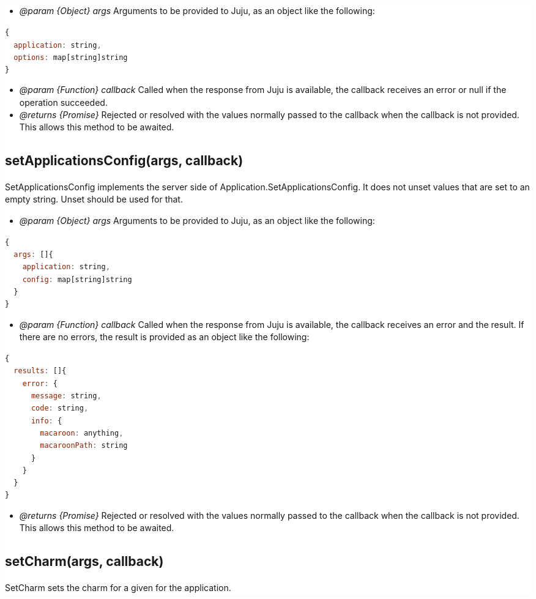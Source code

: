 - *@param {Object} args* Arguments to be provided to Juju, as an object like
  the following:
```javascript
{
  application: string,
  options: map[string]string
}
```
- *@param {Function} callback* Called when the response from Juju is available,
  the callback receives an error or null if the operation succeeded.
- *@returns {Promise}* Rejected or resolved with the values normally passed to
  the callback when the callback is not provided.
  This allows this method to be awaited.

## setApplicationsConfig(args, callback)
SetApplicationsConfig implements the server side of
    Application.SetApplicationsConfig. It does not unset values that are
    set to an empty string. Unset should be used for that.

- *@param {Object} args* Arguments to be provided to Juju, as an object like
  the following:
```javascript
{
  args: []{
    application: string,
    config: map[string]string
  }
}
```
- *@param {Function} callback* Called when the response from Juju is available,
  the callback receives an error and the result. If there are no errors, the
  result is provided as an object like the following:
```javascript
{
  results: []{
    error: {
      message: string,
      code: string,
      info: {
        macaroon: anything,
        macaroonPath: string
      }
    }
  }
}
```
- *@returns {Promise}* Rejected or resolved with the values normally passed to
  the callback when the callback is not provided.
  This allows this method to be awaited.

## setCharm(args, callback)
SetCharm sets the charm for a given for the application.
